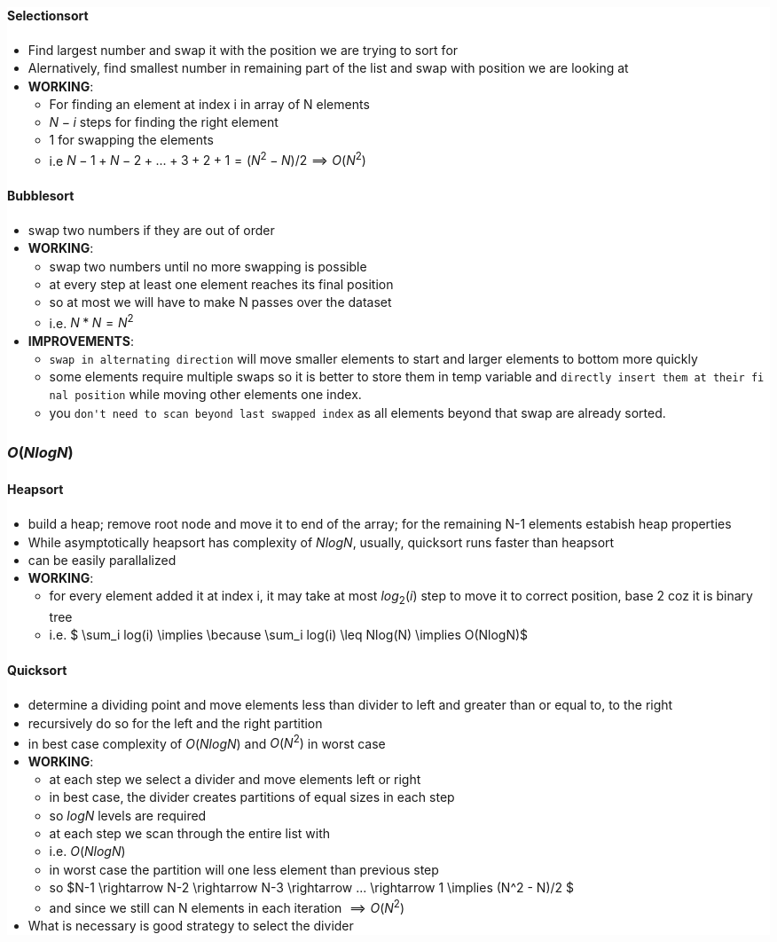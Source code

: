   #### Selectionsort

  - Find largest number and swap it with the position we are trying to sort for
  - Alernatively, find smallest number in remaining part of the list and swap with position we are looking at
  - **WORKING**:
    - For finding an element at index i in array of N elements
    - $N-i$ steps for finding the right element
    - 1 for swapping the elements
    - i.e $N-1 + N-2 + ... + 3+2+1 = (N^2 - N)/2 \implies O(N^2)$

#### Bubblesort

- swap two numbers if they are out of order
- **WORKING**:
  - swap two numbers until no more swapping is possible
  - at every step at least one element reaches its final position
  - so at most we will have to make N passes over the dataset
  - i.e. $N*N= N^2$
- **IMPROVEMENTS**:
  - `swap in alternating direction` will move smaller elements to start and larger elements to bottom more quickly
  - some elements require multiple swaps so it is better to store them in temp variable and `directly insert them at their final position` while moving other elements one index.
  - you `don't need to scan beyond last swapped index` as all elements beyond that swap are already sorted.


### $O(NlogN)$

#### Heapsort

- build a heap; remove root node and move it to end of the array; for the remaining N-1 elements estabish heap properties
- While asymptotically heapsort has complexity of $NlogN$, usually, quicksort runs faster than heapsort 
- can be easily parallalized
- **WORKING**:
  - for every element added it at index i, it may take at most $log_2(i)$ step to move it to correct position, base 2 coz it is binary tree
  - i.e. $ \sum_i log(i) \implies \because \sum_i log(i) \leq Nlog(N) \implies O(NlogN)$

#### Quicksort
- determine a dividing point and move elements less than divider to left and greater than or equal to, to the right
- recursively do so for the left and the right partition
- in best case complexity of $O(NlogN)$ and $O(N^2)$ in worst case
- **WORKING**:
  - at each step we select a divider and move elements left or right
  - in best case, the divider creates partitions of equal sizes in each step
  - so $logN$ levels are required
  - at each step we scan through the entire list with
  - i.e. $O(NlogN)$
  - in worst case the partition will one less element than previous step 
  - so $N-1 \rightarrow N-2 \rightarrow N-3 \rightarrow ... \rightarrow 1 \implies (N^2 - N)/2 $
  - and since we still can N elements in each iteration $\implies O(N^2)$
- What is necessary is good strategy to select the divider
